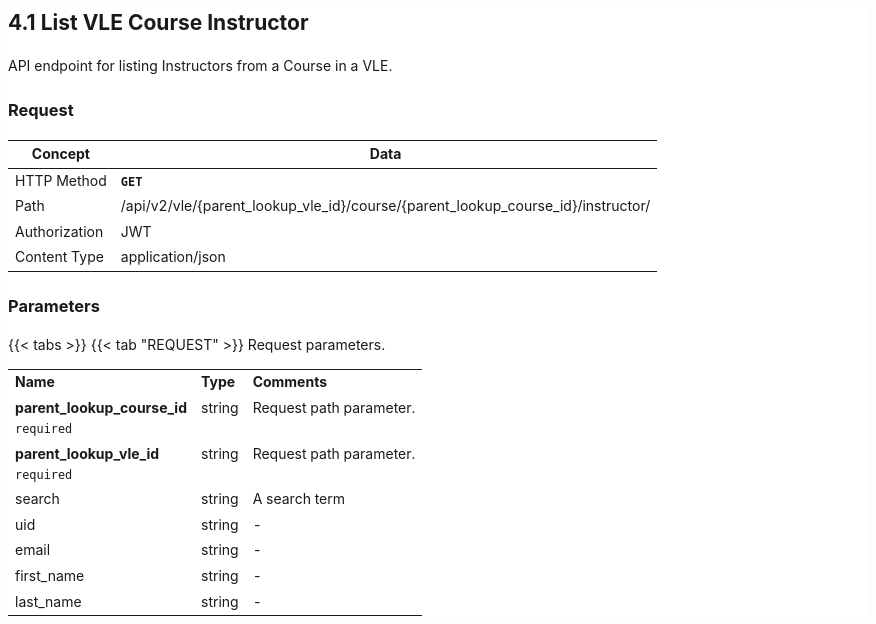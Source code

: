 

## 4.1 List VLE Course Instructor<a name="vle_course_instructor_list"></a>

API endpoint for listing Instructors from a Course in a VLE.

### Request

Concept | Data
-- | --
HTTP Method | <code>**GET**</code>
Path | /api/v2/vle/{parent_lookup_vle_id}/course/{parent_lookup_course_id}/instructor/
Authorization | JWT
Content Type | application/json

### Parameters

{{< tabs >}}
  {{< tab "REQUEST" >}}
       Request parameters.<br>
        <table>
          <tbody>
            <tr>
                <td><strong>Name</strong></td>
                <td><strong>Type</strong></td>
                <td><strong>Comments</strong></td>
            </tr>
            <tr>
                <td><strong>parent_lookup_course_id</strong><br><code>required</code></td>
                <td>string </td>
                <td>Request path parameter.</td>
            </tr>
            <tr>
                <td><strong>parent_lookup_vle_id</strong><br><code>required</code></td>
                <td>string </td>
                <td>Request path parameter.</td>
            </tr>
            <tr>
                <td>search</td>
                <td>string </td>
                <td>A search term</td>
            </tr>
            <tr>
                <td>uid</td>
                <td>string</td>
                <td>-</td>
            </tr>
            <tr>
                <td>email</td>
                <td>string</td>
                <td>-</td>
            </tr>
            <tr>
                <td>first_name</td>
                <td>string</td>
                <td>-</td>
            </tr>
            <tr>
                <td>last_name</td>
                <td>string</td>
                <td>-</td>
            </tr>
            <tr>